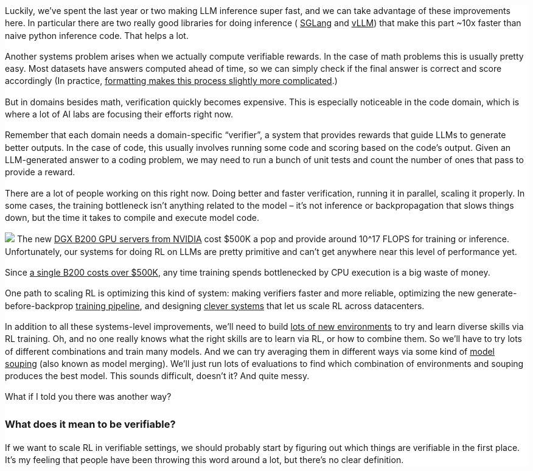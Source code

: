Luckily, we’ve spent the last year or two making LLM inference super fast, and we can take advantage of these improvements here. In particular there are two really good libraries for doing inference ( [SGLang](https://github.com/sgl-project/sglang) and [vLLM](https://github.com/vllm-project/vllm)) that make this part ~10x faster than naive python inference code. That helps a lot.

Another systems problem arises when we actually compute verifiable rewards. In the case of math problems this is usually pretty easy. Most datasets have answers computed ahead of time, so we can simply check if the final answer is correct and score accordingly (In practice, [formatting makes this process slightly more complicated](https://gist.github.com/willccbb/4676755236bb08cab5f4e54a0475d6fb).)

But in domains besides math, verification quickly becomes expensive. This is especially noticeable in the code domain, which is where a lot of AI labs are focusing their efforts right now.

Remember that each domain needs a domain-specific “verifier”, a system that provides rewards that guide LLMs to generate better outputs. In the case of code, this usually involves running some code and scoring based on the code’s output. Given an LLM-generated answer to a coding problem, we may need to run a bunch of unit tests and count the number of ones that pass to provide a reward.

There are a lot of people working on this right now. Doing better and faster verification, running it in parallel, scaling it properly. In some cases, the training bottleneck isn’t anything related to the model – it’s not inference or backpropagation that slows things down, but the time it takes to compile and execute model code.

[![](https://substackcdn.com/image/fetch/$s_!YfNa!,w_1456,c_limit,f_auto,q_auto:good,fl_progressive:steep/https%3A%2F%2Fsubstack-post-media.s3.amazonaws.com%2Fpublic%2Fimages%2Ff7fe7d41-0a9c-4de0-a97e-58631aaa0576_1445x1182.png)](https://substackcdn.com/image/fetch/$s_!YfNa!,f_auto,q_auto:good,fl_progressive:steep/https%3A%2F%2Fsubstack-post-media.s3.amazonaws.com%2Fpublic%2Fimages%2Ff7fe7d41-0a9c-4de0-a97e-58631aaa0576_1445x1182.png) The new [DGX B200 GPU servers from NVIDIA](https://www.nvidia.com/en-us/data-center/dgx-b200/) cost $500K a pop and provide around 10^17 FLOPS for training or inference. Unfortunately, our systems for doing RL on LLMs are pretty primitive and can’t get anywhere near this level of performance yet.

Since [a single B200 costs over $500K](https://wccftech.com/nvidia-blackwell-dgx-b200-price-half-a-million-dollars-top-of-the-line-ai-hardware/), any time training spends bottlenecked by CPU execution is a big waste of money.

One path to scaling RL is optimizing this kind of system: making verifiers faster and more reliable, optimizing the new generate-before-backprop [training pipeline](https://github.com/volcengine/verl), and designing [clever systems](https://arxiv.org/html/2412.01152v1) that let us scale RL across datacenters.

In addition to all these systems-level improvements, we’ll need to build [lots of new environments](https://github.com/open-thought/reasoning-gym) to try and learn diverse skills via RL training. Oh, and no one really knows what the right skills are to learn via RL, or how to combine them. So we’ll have to try lots of different combinations and train many models. And we can try averaging them in different ways via some kind of [model souping](https://arxiv.org/abs/2203.05482) (also known as model merging). We’ll just run lots of evaluations to find which combination of environments and souping produces the best model. This sounds difficult, doesn’t it? And quite messy.

What if I told you there was another way?

### What does it mean to be verifiable?

If we want to scale RL in verifiable settings, we should probably start by figuring out which things are verifiable in the first place. It’s my feeling that people have been throwing this word around a lot, but there’s no clear definition.
